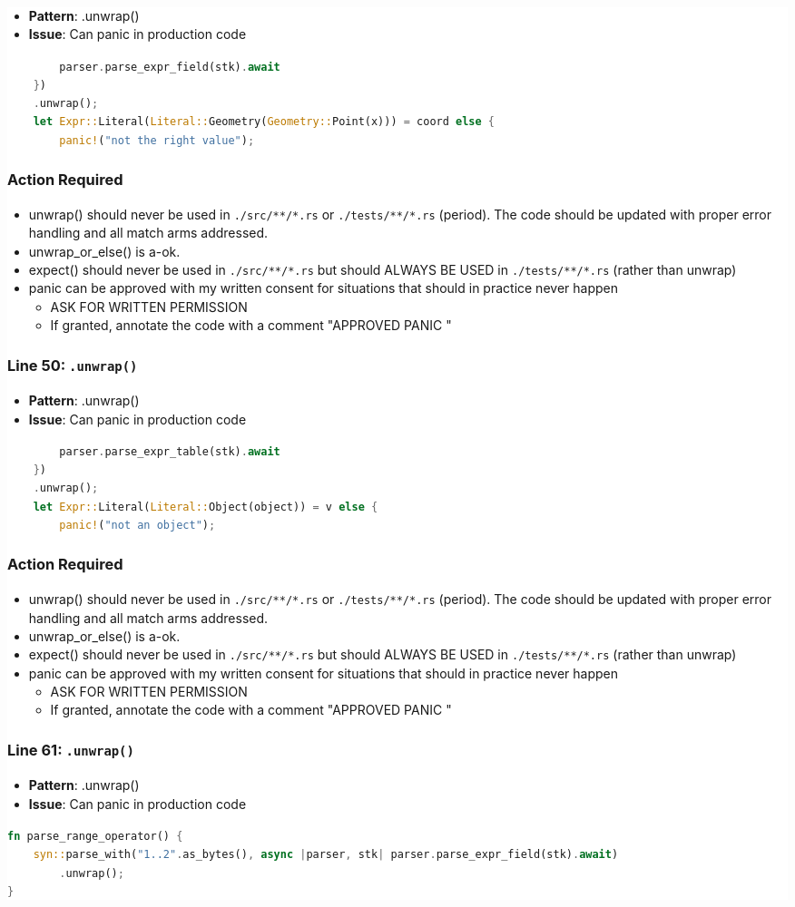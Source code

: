 - **Pattern**: .unwrap()
- **Issue**: Can panic in production code

```rust
		parser.parse_expr_field(stk).await
	})
	.unwrap();
	let Expr::Literal(Literal::Geometry(Geometry::Point(x))) = coord else {
		panic!("not the right value");
```

### Action Required

- unwrap() should never be used in `./src/**/*.rs` or `./tests/**/*.rs` (period). The code should be updated with proper error handling and all match arms addressed.
- unwrap_or_else() is a-ok. 
- expect() should never be used in `./src/**/*.rs` but should ALWAYS BE USED in `./tests/**/*.rs` (rather than unwrap)
- panic can be approved with my written consent for situations that should in practice never happen  
  - ASK FOR WRITTEN PERMISSION
  - If granted, annotate the code with a comment "APPROVED PANIC "


### Line 50: `.unwrap()`

- **Pattern**: .unwrap()
- **Issue**: Can panic in production code

```rust
		parser.parse_expr_table(stk).await
	})
	.unwrap();
	let Expr::Literal(Literal::Object(object)) = v else {
		panic!("not an object");
```

### Action Required

- unwrap() should never be used in `./src/**/*.rs` or `./tests/**/*.rs` (period). The code should be updated with proper error handling and all match arms addressed.
- unwrap_or_else() is a-ok. 
- expect() should never be used in `./src/**/*.rs` but should ALWAYS BE USED in `./tests/**/*.rs` (rather than unwrap)
- panic can be approved with my written consent for situations that should in practice never happen  
  - ASK FOR WRITTEN PERMISSION
  - If granted, annotate the code with a comment "APPROVED PANIC "


### Line 61: `.unwrap()`

- **Pattern**: .unwrap()
- **Issue**: Can panic in production code

```rust
fn parse_range_operator() {
	syn::parse_with("1..2".as_bytes(), async |parser, stk| parser.parse_expr_field(stk).await)
		.unwrap();
}

```
